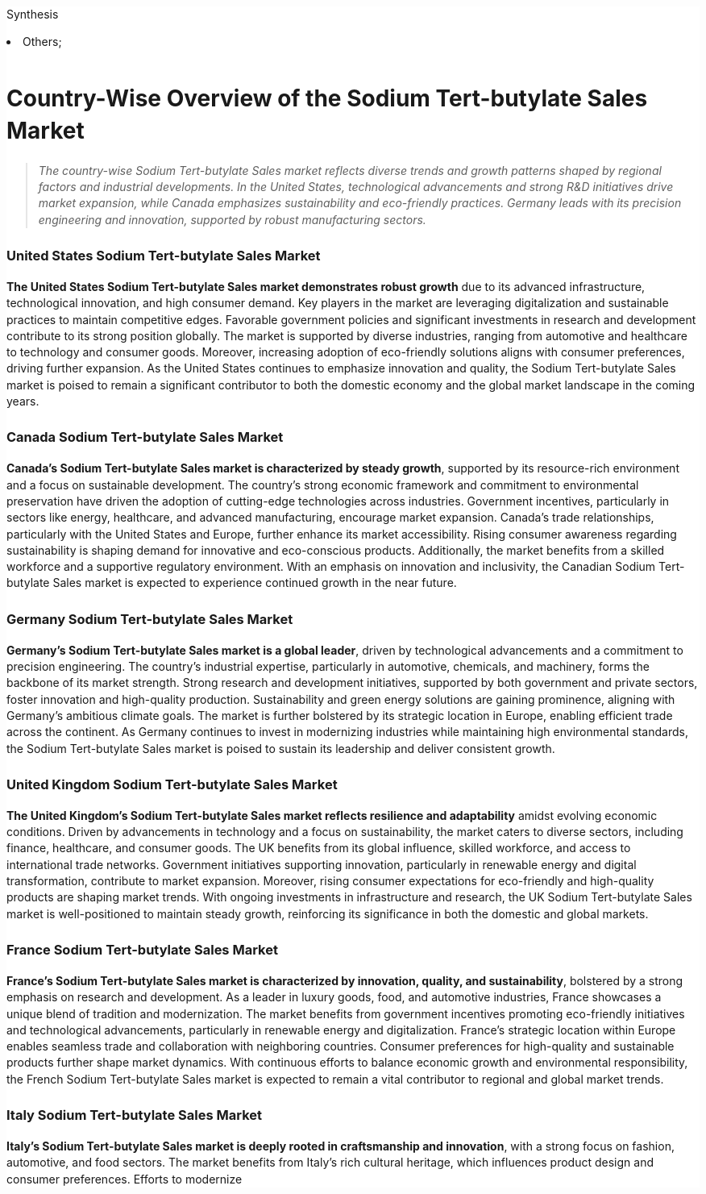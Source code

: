 Synthesis</li><li>Others;</li></ul><h1><span class="">Country-Wise Overview of the Sodium Tert-butylate Sales Market<br /></span></h1><blockquote><p><em><span class="">The country-wise Sodium Tert-butylate Sales market reflects diverse trends and growth patterns shaped by regional factors and industrial developments. In the United States, technological advancements and strong R&amp;D initiatives drive market expansion, while Canada emphasizes sustainability and eco-friendly practices. Germany leads with its precision engineering and innovation, supported by robust manufacturing sectors.</span></em></p></blockquote><h3><strong>United States Sodium Tert-butylate Sales Market</strong></h3><p><strong>The United States Sodium Tert-butylate Sales market demonstrates robust growth</strong> due to its advanced infrastructure, technological innovation, and high consumer demand. Key players in the market are leveraging digitalization and sustainable practices to maintain competitive edges. Favorable government policies and significant investments in research and development contribute to its strong position globally. The market is supported by diverse industries, ranging from automotive and healthcare to technology and consumer goods. Moreover, increasing adoption of eco-friendly solutions aligns with consumer preferences, driving further expansion. As the United States continues to emphasize innovation and quality, the Sodium Tert-butylate Sales market is poised to remain a significant contributor to both the domestic economy and the global market landscape in the coming years.</p><h3><strong>Canada Sodium Tert-butylate Sales Market</strong></h3><p><strong>Canada&rsquo;s Sodium Tert-butylate Sales market is characterized by steady growth</strong>, supported by its resource-rich environment and a focus on sustainable development. The country&rsquo;s strong economic framework and commitment to environmental preservation have driven the adoption of cutting-edge technologies across industries. Government incentives, particularly in sectors like energy, healthcare, and advanced manufacturing, encourage market expansion. Canada&rsquo;s trade relationships, particularly with the United States and Europe, further enhance its market accessibility. Rising consumer awareness regarding sustainability is shaping demand for innovative and eco-conscious products. Additionally, the market benefits from a skilled workforce and a supportive regulatory environment. With an emphasis on innovation and inclusivity, the Canadian Sodium Tert-butylate Sales market is expected to experience continued growth in the near future.</p><h3><strong>Germany Sodium Tert-butylate Sales Market</strong></h3><p><strong>Germany&rsquo;s Sodium Tert-butylate Sales market is a global leader</strong>, driven by technological advancements and a commitment to precision engineering. The country&rsquo;s industrial expertise, particularly in automotive, chemicals, and machinery, forms the backbone of its market strength. Strong research and development initiatives, supported by both government and private sectors, foster innovation and high-quality production. Sustainability and green energy solutions are gaining prominence, aligning with Germany&rsquo;s ambitious climate goals. The market is further bolstered by its strategic location in Europe, enabling efficient trade across the continent. As Germany continues to invest in modernizing industries while maintaining high environmental standards, the Sodium Tert-butylate Sales market is poised to sustain its leadership and deliver consistent growth.</p><h3><strong>United Kingdom Sodium Tert-butylate Sales Market</strong></h3><p><strong>The United Kingdom&rsquo;s Sodium Tert-butylate Sales market reflects resilience and adaptability</strong> amidst evolving economic conditions. Driven by advancements in technology and a focus on sustainability, the market caters to diverse sectors, including finance, healthcare, and consumer goods. The UK benefits from its global influence, skilled workforce, and access to international trade networks. Government initiatives supporting innovation, particularly in renewable energy and digital transformation, contribute to market expansion. Moreover, rising consumer expectations for eco-friendly and high-quality products are shaping market trends. With ongoing investments in infrastructure and research, the UK Sodium Tert-butylate Sales market is well-positioned to maintain steady growth, reinforcing its significance in both the domestic and global markets.</p><h3><strong>France Sodium Tert-butylate Sales Market</strong></h3><p><strong>France&rsquo;s Sodium Tert-butylate Sales market is characterized by innovation, quality, and sustainability</strong>, bolstered by a strong emphasis on research and development. As a leader in luxury goods, food, and automotive industries, France showcases a unique blend of tradition and modernization. The market benefits from government incentives promoting eco-friendly initiatives and technological advancements, particularly in renewable energy and digitalization. France&rsquo;s strategic location within Europe enables seamless trade and collaboration with neighboring countries. Consumer preferences for high-quality and sustainable products further shape market dynamics. With continuous efforts to balance economic growth and environmental responsibility, the French Sodium Tert-butylate Sales market is expected to remain a vital contributor to regional and global market trends.</p><h3><strong>Italy Sodium Tert-butylate Sales Market</strong></h3><p><strong>Italy&rsquo;s Sodium Tert-butylate Sales market is deeply rooted in craftsmanship and innovation</strong>, with a strong focus on fashion, automotive, and food sectors. The market benefits from Italy&rsquo;s rich cultural heritage, which influences product design and consumer preferences. Efforts to modernize